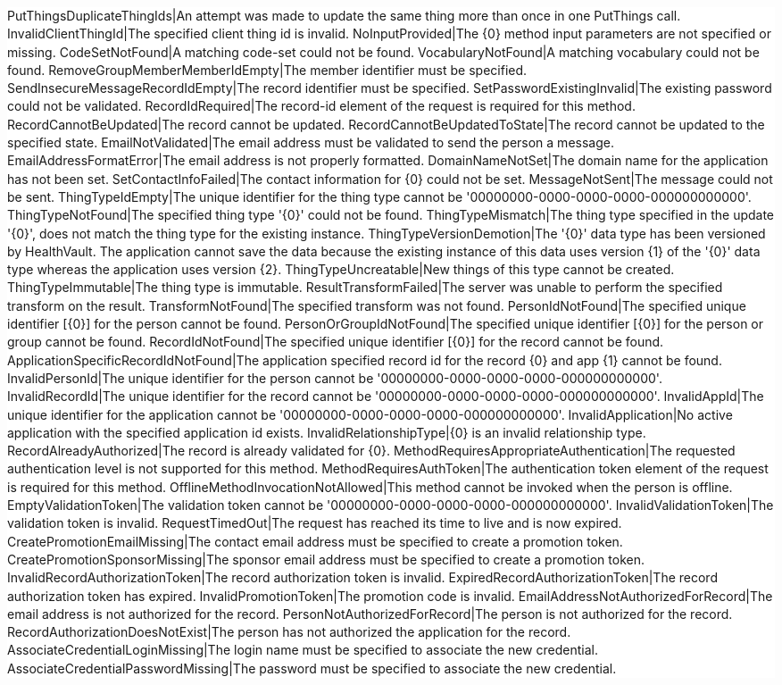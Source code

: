 PutThingsDuplicateThingIds|An attempt was made to update the same thing more than once in one PutThings call. 
InvalidClientThingId|The specified client thing id is invalid. 
NoInputProvided|The {0} method input parameters are not specified or missing. 
CodeSetNotFound|A matching code-set could not be found. 
VocabularyNotFound|A matching vocabulary could not be found. 
RemoveGroupMemberMemberIdEmpty|The member identifier must be specified. 
SendInsecureMessageRecordIdEmpty|The record identifier must be specified. 
SetPasswordExistingInvalid|The existing password could not be validated. 
RecordIdRequired|The record-id element of the request is required for this method. 
RecordCannotBeUpdated|The record cannot be updated. 
RecordCannotBeUpdatedToState|The record cannot be updated to the specified state. 
EmailNotValidated|The email address must be validated to send the person a message. 
EmailAddressFormatError|The email address is not properly formatted. 
DomainNameNotSet|The domain name for the application has not been set. 
SetContactInfoFailed|The contact information for {0} could not be set. 
MessageNotSent|The message could not be sent. 
ThingTypeIdEmpty|The unique identifier for the thing type cannot be '00000000-0000-0000-0000-000000000000'. 
ThingTypeNotFound|The specified thing type '{0}' could not be found. 
ThingTypeMismatch|The thing type specified in the update '{0}', does not match the thing type for the existing instance. 
ThingTypeVersionDemotion|The '{0}' data type has been versioned by HealthVault. The application cannot save the data because the existing instance of this data uses version {1} of the '{0}' data type whereas the application uses version {2}. 
ThingTypeUncreatable|New things of this type cannot be created. 
ThingTypeImmutable|The thing type is immutable. 
ResultTransformFailed|The server was unable to perform the specified transform on the result. 
TransformNotFound|The specified transform was not found. 
PersonIdNotFound|The specified unique identifier [{0}] for the person cannot be found. 
PersonOrGroupIdNotFound|The specified unique identifier [{0}] for the person or group cannot be found. 
RecordIdNotFound|The specified unique identifier [{0}] for the record cannot be found. 
ApplicationSpecificRecordIdNotFound|The application specified record id for the record {0} and app {1} cannot be found. 
InvalidPersonId|The unique identifier for the person cannot be '00000000-0000-0000-0000-000000000000'. 
InvalidRecordId|The unique identifier for the record cannot be '00000000-0000-0000-0000-000000000000'. 
InvalidAppId|The unique identifier for the application cannot be '00000000-0000-0000-0000-000000000000'. 
InvalidApplication|No active application with the specified application id exists. 
InvalidRelationshipType|{0} is an invalid relationship type. 
RecordAlreadyAuthorized|The record is already validated for {0}. 
MethodRequiresAppropriateAuthentication|The requested authentication level is not supported for this method. 
MethodRequiresAuthToken|The authentication token element of the request is required for this method. 
OfflineMethodInvocationNotAllowed|This method cannot be invoked when the person is offline. 
EmptyValidationToken|The validation token cannot be '00000000-0000-0000-0000-000000000000'. 
InvalidValidationToken|The validation token is invalid. 
RequestTimedOut|The request has reached its time to live and is now expired. 
CreatePromotionEmailMissing|The contact email address must be specified to create a promotion token. 
CreatePromotionSponsorMissing|The sponsor email address must be specified to create a promotion token. 
InvalidRecordAuthorizationToken|The record authorization token is invalid. 
ExpiredRecordAuthorizationToken|The record authorization token has expired. 
InvalidPromotionToken|The promotion code is invalid. 
EmailAddressNotAuthorizedForRecord|The email address is not authorized for the record. 
PersonNotAuthorizedForRecord|The person is not authorized for the record. 
RecordAuthorizationDoesNotExist|The person has not authorized the application for the record. 
AssociateCredentialLoginMissing|The login name must be specified to associate the new credential. 
AssociateCredentialPasswordMissing|The password must be specified to associate the new credential. 